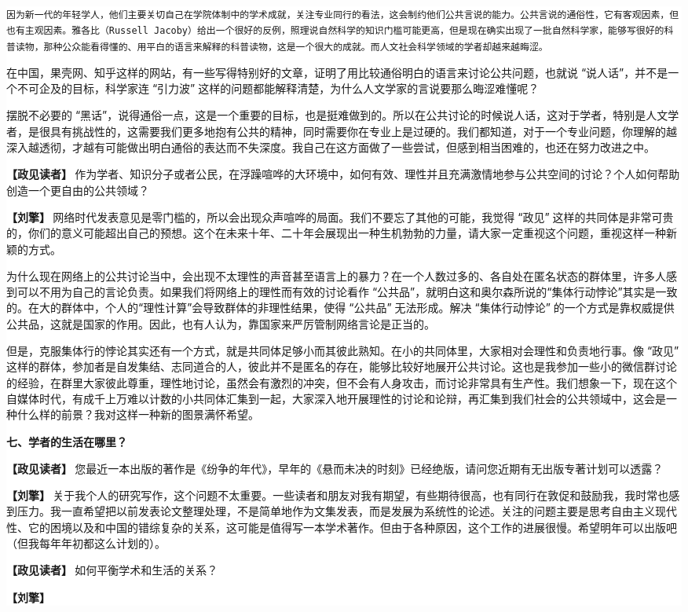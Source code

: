     因为新一代的年轻学人，他们主要关切自己在学院体制中的学术成就，关注专业同行的看法，这会制约他们公共言说的能力。公共言说的通俗性，它有客观因素，但也有主观因素。雅各比（Russell Jacoby）给出一个很好的反例，照理说自然科学的知识门槛可能更高，但是现在确实出现了一批自然科学家，能够写很好的科普读物，那种公众能看得懂的、用平白的语言来解释的科普读物，这是一个很大的成就。而人文社会科学领域的学者却越来越晦涩。
   </p>
   <p>
    在中国，果壳网、知乎这样的网站，有一些写得特别好的文章，证明了用比较通俗明白的语言来讨论公共问题，也就说 “说人话”，并不是一个不可企及的目标，科学家连 “引力波” 这样的问题都能解释清楚，为什么人文学家的言说要那么晦涩难懂呢？
   </p>
   <p>
    摆脱不必要的 “黑话”，说得通俗一点，这是一个重要的目标，也是挺难做到的。所以在公共讨论的时候说人话，这对于学者，特别是人文学者，是很具有挑战性的，这需要我们更多地抱有公共的精神，同时需要你在专业上是过硬的。我们都知道，对于一个专业问题，你理解的越深入越透彻，才越有可能做出明白通俗的表达而不失深度。我自己在这方面做了一些尝试，但感到相当困难的，也还在努力改进之中。
   </p>
   <p>
    <strong>
     【政见读者】
    </strong>
    作为学者、知识分子或者公民，在浮躁喧哗的大环境中，如何有效、理性并且充满激情地参与公共空间的讨论？个人如何帮助创造一个更自由的公共领域？
   </p>
   <p>
    <strong>
     【刘擎】
    </strong>
    网络时代发表意见是零门槛的，所以会出现众声喧哗的局面。我们不要忘了其他的可能，我觉得 “政见” 这样的共同体是非常可贵的，你们的意义可能超出自己的预想。这个在未来十年、二十年会展现出一种生机勃勃的力量，请大家一定重视这个问题，重视这样一种新颖的方式。
   </p>
   <p>
    为什么现在网络上的公共讨论当中，会出现不太理性的声音甚至语言上的暴力？在一个人数过多的、各自处在匿名状态的群体里，许多人感到可以不用为自己的言论负责。如果我们将网络上的理性而有效的讨论看作 “公共品”，就明白这和奥尔森所说的“集体行动悖论”其实是一致的。在大的群体中，个人的“理性计算”会导致群体的非理性结果，使得 “公共品” 无法形成。解决 “集体行动悖论” 的一个方式是靠权威提供公共品，这就是国家的作用。因此，也有人认为，靠国家来严厉管制网络言论是正当的。
   </p>
   <p>
    但是，克服集体行的悖论其实还有一个方式，就是共同体足够小而其彼此熟知。在小的共同体里，大家相对会理性和负责地行事。像 “政见” 这样的群体，参加者是自发集结、志同道合的人，彼此并不是匿名的存在，能够比较好地展开公共讨论。这也是我参加一些小的微信群讨论的经验，在群里大家彼此尊重，理性地讨论，虽然会有激烈的冲突，但不会有人身攻击，而讨论非常具有生产性。我们想象一下，现在这个自媒体时代，有成千上万难以计数的小共同体汇集到一起，大家深入地开展理性的讨论和论辩，再汇集到我们社会的公共领域中，这会是一种什么样的前景？我对这样一种新的图景满怀希望。
   </p>
   <p>
    <strong>
     七、学者的生活在哪里？
    </strong>
   </p>
   <p>
    <strong>
     【政见读者】
    </strong>
    您最近一本出版的著作是《纷争的年代》，早年的《悬而未决的时刻》已经绝版，请问您近期有无出版专著计划可以透露？
   </p>
   <p>
    <strong>
     【刘擎】
    </strong>
    关于我个人的研究写作，这个问题不太重要。一些读者和朋友对我有期望，有些期待很高，也有同行在敦促和鼓励我，我时常也感到压力。我一直希望把以前发表论文整理处理，不是简单地作为文集发表，而是发展为系统性的论述。关注的问题主要是思考自由主义现代性、它的困境以及和中国的错综复杂的关系，这可能是值得写一本学术著作。但由于各种原因，这个工作的进展很慢。希望明年可以出版吧（但我每年年初都这么计划的）。
   </p>
   <p>
    <strong>
     【政见读者】
    </strong>
    如何平衡学术和生活的关系？
   </p>
   <p>
    <strong>
     【刘擎】
    </strong>